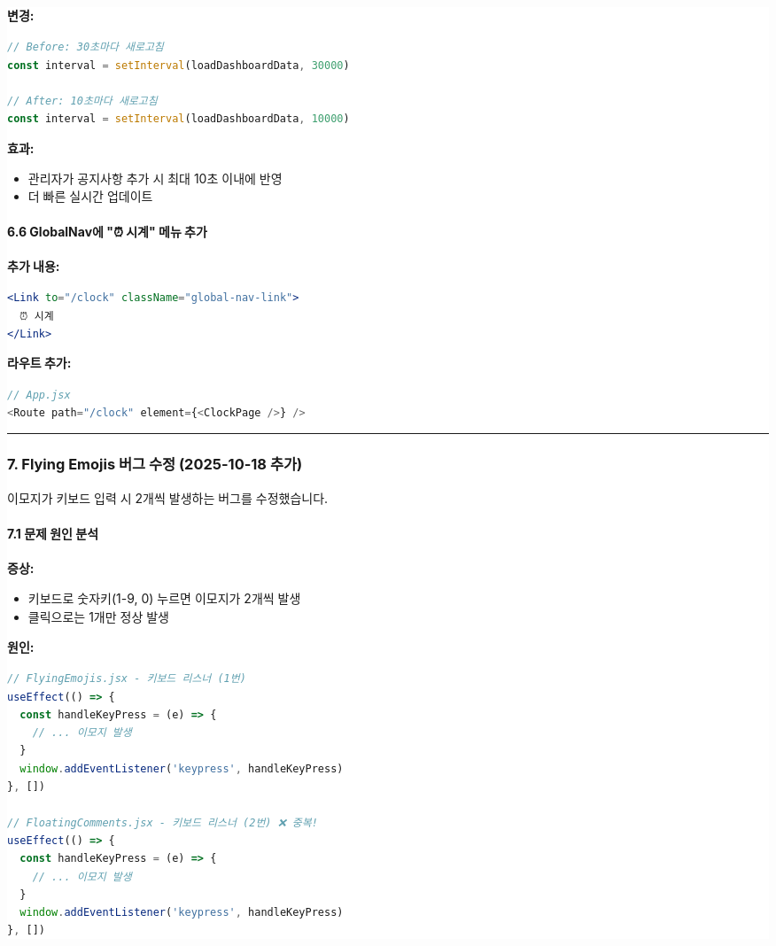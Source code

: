 **변경:**
```javascript
// Before: 30초마다 새로고침
const interval = setInterval(loadDashboardData, 30000)

// After: 10초마다 새로고침
const interval = setInterval(loadDashboardData, 10000)
```

**효과:**
- 관리자가 공지사항 추가 시 최대 10초 이내에 반영
- 더 빠른 실시간 업데이트

#### 6.6 GlobalNav에 "⏰ 시계" 메뉴 추가

**추가 내용:**
```jsx
<Link to="/clock" className="global-nav-link">
  ⏰ 시계
</Link>
```

**라우트 추가:**
```javascript
// App.jsx
<Route path="/clock" element={<ClockPage />} />
```

---

### 7. Flying Emojis 버그 수정 (2025-10-18 추가)

이모지가 키보드 입력 시 2개씩 발생하는 버그를 수정했습니다.

#### 7.1 문제 원인 분석

**증상:**
- 키보드로 숫자키(1-9, 0) 누르면 이모지가 2개씩 발생
- 클릭으로는 1개만 정상 발생

**원인:**
```javascript
// FlyingEmojis.jsx - 키보드 리스너 (1번)
useEffect(() => {
  const handleKeyPress = (e) => {
    // ... 이모지 발생
  }
  window.addEventListener('keypress', handleKeyPress)
}, [])

// FloatingComments.jsx - 키보드 리스너 (2번) ❌ 중복!
useEffect(() => {
  const handleKeyPress = (e) => {
    // ... 이모지 발생
  }
  window.addEventListener('keypress', handleKeyPress)
}, [])
```
